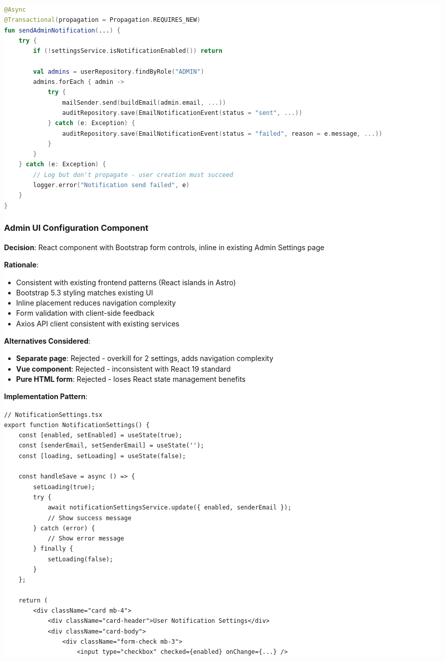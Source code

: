 ```kotlin
@Async
@Transactional(propagation = Propagation.REQUIRES_NEW)
fun sendAdminNotification(...) {
    try {
        if (!settingsService.isNotificationEnabled()) return

        val admins = userRepository.findByRole("ADMIN")
        admins.forEach { admin ->
            try {
                mailSender.send(buildEmail(admin.email, ...))
                auditRepository.save(EmailNotificationEvent(status = "sent", ...))
            } catch (e: Exception) {
                auditRepository.save(EmailNotificationEvent(status = "failed", reason = e.message, ...))
            }
        }
    } catch (e: Exception) {
        // Log but don't propagate - user creation must succeed
        logger.error("Notification send failed", e)
    }
}
```

### Admin UI Configuration Component

**Decision**: React component with Bootstrap form controls, inline in existing Admin Settings page

**Rationale**:
- Consistent with existing frontend patterns (React islands in Astro)
- Bootstrap 5.3 styling matches existing UI
- Inline placement reduces navigation complexity
- Form validation with client-side feedback
- Axios API client consistent with existing services

**Alternatives Considered**:
- **Separate page**: Rejected - overkill for 2 settings, adds navigation complexity
- **Vue component**: Rejected - inconsistent with React 19 standard
- **Pure HTML form**: Rejected - loses React state management benefits

**Implementation Pattern**:
```tsx
// NotificationSettings.tsx
export function NotificationSettings() {
    const [enabled, setEnabled] = useState(true);
    const [senderEmail, setSenderEmail] = useState('');
    const [loading, setLoading] = useState(false);

    const handleSave = async () => {
        setLoading(true);
        try {
            await notificationSettingsService.update({ enabled, senderEmail });
            // Show success message
        } catch (error) {
            // Show error message
        } finally {
            setLoading(false);
        }
    };

    return (
        <div className="card mb-4">
            <div className="card-header">User Notification Settings</div>
            <div className="card-body">
                <div className="form-check mb-3">
                    <input type="checkbox" checked={enabled} onChange={...} />
```
